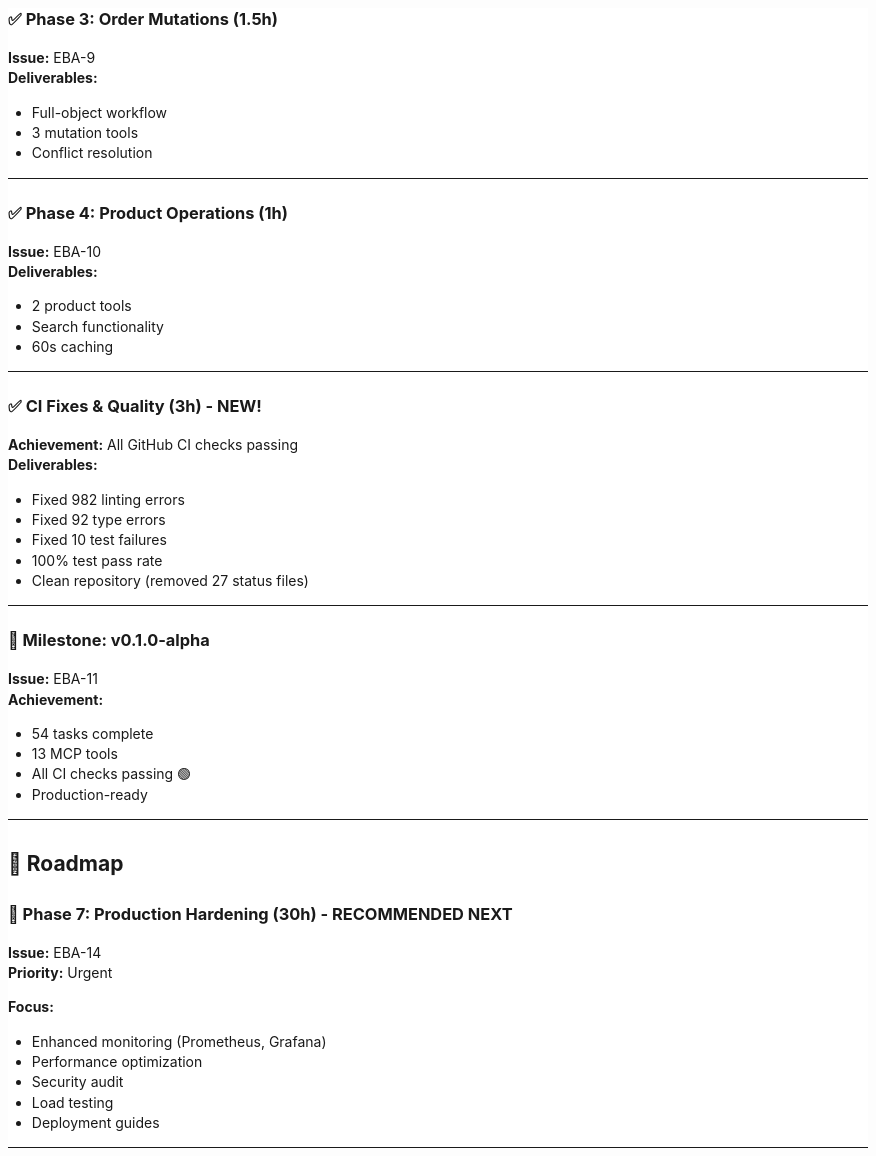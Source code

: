 
### **✅ Phase 3: Order Mutations** (1.5h)
**Issue:** EBA-9  
**Deliverables:**
- Full-object workflow
- 3 mutation tools
- Conflict resolution

---

### **✅ Phase 4: Product Operations** (1h)
**Issue:** EBA-10  
**Deliverables:**
- 2 product tools
- Search functionality
- 60s caching

---

### **✅ CI Fixes & Quality** (3h) - **NEW!**
**Achievement:** All GitHub CI checks passing  
**Deliverables:**
- Fixed 982 linting errors
- Fixed 92 type errors
- Fixed 10 test failures
- 100% test pass rate
- Clean repository (removed 27 status files)

---

### **🎊 Milestone: v0.1.0-alpha**
**Issue:** EBA-11  
**Achievement:**
- 54 tasks complete
- 13 MCP tools
- All CI checks passing 🟢
- Production-ready

---

## 🚀 **Roadmap**

### **📍 Phase 7: Production Hardening** (30h) - **RECOMMENDED NEXT**
**Issue:** EBA-14  
**Priority:** Urgent

**Focus:**
- Enhanced monitoring (Prometheus, Grafana)
- Performance optimization
- Security audit
- Load testing
- Deployment guides

---